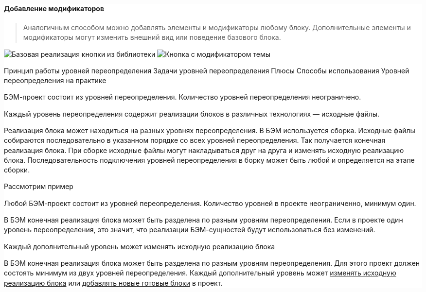 
#### Добавление модификаторов

> Аналогичным способом можно добавлять элементы и модификаторы любому блоку. Дополнительные элементы и модификаторы могут изменить внешний вид или поведение базового блока. 

![Базовая реализация кнопки из библиотеки](https://github.com/innabelaya/bem-docs/blob/master/pics/button_white.png?raw=true)
![Кнопка с модификатором темы](https://github.com/innabelaya/bem-docs/blob/master/pics/button_yellow.png?raw=true)


Принцип работы уровней переопределения
Задачи уровней переопределения
Плюсы 
Способы использования Уровней переопределения на практике






БЭМ-проект состоит из уровней переопределения. Количество уровней переопределения неограничено. 

Каждый уровень переопределения содержит реализации блоков в различных технологиях — исходные файлы. 

Реализация блока может находиться на разных уровнях переопределения. В БЭМ используется сборка. Исходные файлы собираются последовательно в указанном порядке со всех уровней переопределения. Так получается конечная реализация блока. При сборке исходные файлы могут накладываться друг на друга и изменять исходную реализацию блока. Последовательность подключения уровней переопределения в борку может быть любой и определяется на этапе сборки. 

Рассмотрим пример























Любой БЭМ-проект состоит из уровней переопределения. Количество уровней в проекте неограниченно, минимум один. 

В БЭМ конечная реализация блока может быть разделена по разным уровням переопределения. Если в проекте один уровень переопределения, это значит, что реализации БЭМ-сущностей будут использоваться без изменений. 

Каждый дополнительный уровень может изменять исходную реализацию блока

В БЭМ конечная реализация блока может быть разделена по разным уровням переопределения. Для этого проект должен состоять минимум из двух уровней переопределения. Каждый дополнительный уровень может [изменять исходную реализацию блока]() или [добавлять новые готовые блоки]() в проект. 

